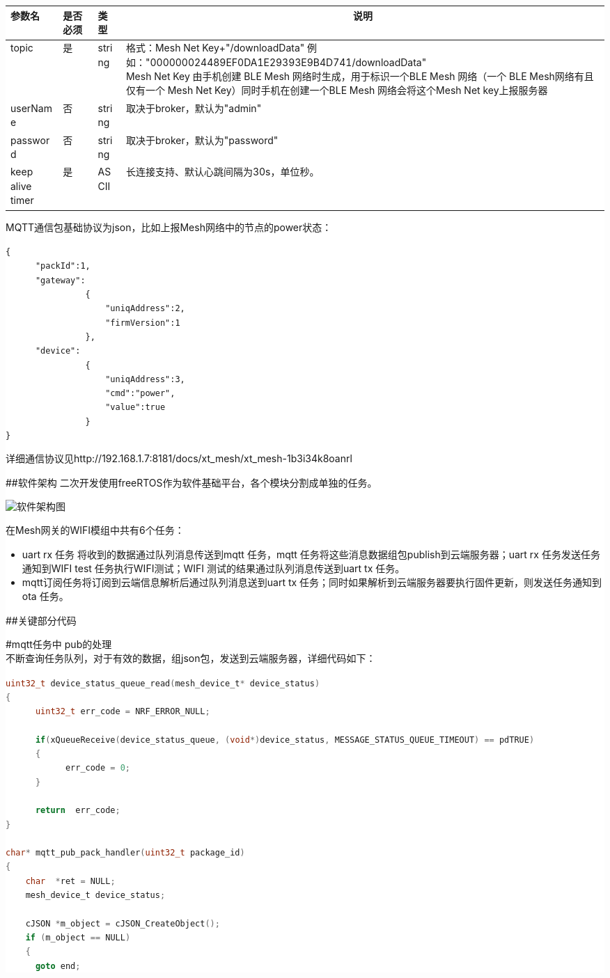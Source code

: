 |参数名|是否必须|类型|说明|
|:----    |:---|:----- |-----   |
|topic |是  |string |格式：Mesh Net Key+"/downloadData" 例如："000000024489EF0DA1E29393E9B4D741/downloadData" <Br>Mesh Net Key 由手机创建 BLE Mesh 网络时生成，用于标识一个BLE Mesh 网络（一个 BLE Mesh网络有且仅有一个 Mesh Net Key）同时手机在创建一个BLE Mesh 网络会将这个Mesh Net key上报服务器|
|userName |否  |string | 取决于broker，默认为"admin"  |
|password  |否  |string | 取决于broker，默认为"password"  |
|keep alive timer  |是  |ASCII | 长连接支持、默认心跳间隔为30s，单位秒。  |
 
 MQTT通信包基础协议为json，比如上报Mesh网络中的节点的power状态：
```
{
      "packId":1,     
      "gateway":
				{
					"uniqAddress":2,
					"firmVersion":1
				},
      "device":
				{
					"uniqAddress":3,
					"cmd":"power",
					"value":true
				}
}
```
 详细通信协议见http://192.168.1.7:8181/docs/xt_mesh/xt_mesh-1b3i34k8oanrl
 
 ##软件架构
 二次开发使用freeRTOS作为软件基础平台，各个模块分割成单独的任务。
 
 ![软件架构图](http://192.168.1.7:8181/uploads/meshGateway-wifi/images/m_917bd6feccbe68ad1346b5c1d5090c3f_r.png "软件架构图")

在Mesh网关的WIFI模组中共有6个任务：
- uart rx 任务 将收到的数据通过队列消息传送到mqtt 任务，mqtt 任务将这些消息数据组包publish到云端服务器；uart rx 任务发送任务通知到WIFI test 任务执行WIFI测试；WIFI 测试的结果通过队列消息传送到uart tx 任务。
- mqtt订阅任务将订阅到云端信息解析后通过队列消息送到uart tx 任务；同时如果解析到云端服务器要执行固件更新，则发送任务通知到ota 任务。

##关键部分代码

#mqtt任务中 pub的处理
<br>不断查询任务队列，对于有效的数据，组json包，发送到云端服务器，详细代码如下：

```c
uint32_t device_status_queue_read(mesh_device_t* device_status)
{    
      uint32_t err_code = NRF_ERROR_NULL;

      if(xQueueReceive(device_status_queue, (void*)device_status, MESSAGE_STATUS_QUEUE_TIMEOUT) == pdTRUE)
      {
            err_code = 0; 
      }
      
      return  err_code;    
}

char* mqtt_pub_pack_handler(uint32_t package_id)
{
    char  *ret = NULL;
    mesh_device_t device_status;

    cJSON *m_object = cJSON_CreateObject();
    if (m_object == NULL)
    {
      goto end;
```